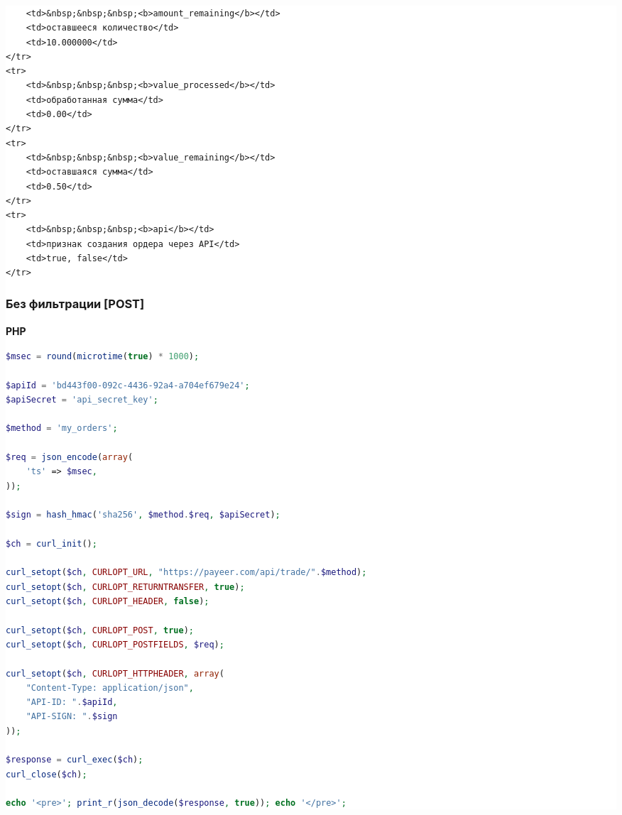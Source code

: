         <td>&nbsp;&nbsp;&nbsp;<b>amount_remaining</b></td>
        <td>оставшееся количество</td>
        <td>10.000000</td>
    </tr>
    <tr>
        <td>&nbsp;&nbsp;&nbsp;<b>value_processed</b></td>
        <td>обработанная сумма</td>
        <td>0.00</td>
    </tr>
    <tr>
        <td>&nbsp;&nbsp;&nbsp;<b>value_remaining</b></td>
        <td>оставшаяся сумма</td>
        <td>0.50</td>
    </tr>
    <tr>
        <td>&nbsp;&nbsp;&nbsp;<b>api</b></td>
        <td>признак создания ордера через API</td>
        <td>true, false</td>
    </tr>
</table>

### Без фильтрации [POST]

<b>PHP</b><br>

```php
$msec = round(microtime(true) * 1000);

$apiId = 'bd443f00-092c-4436-92a4-a704ef679e24';
$apiSecret = 'api_secret_key';

$method = 'my_orders';

$req = json_encode(array(
    'ts' => $msec,
));

$sign = hash_hmac('sha256', $method.$req, $apiSecret);

$ch = curl_init();

curl_setopt($ch, CURLOPT_URL, "https://payeer.com/api/trade/".$method);
curl_setopt($ch, CURLOPT_RETURNTRANSFER, true);
curl_setopt($ch, CURLOPT_HEADER, false);

curl_setopt($ch, CURLOPT_POST, true);
curl_setopt($ch, CURLOPT_POSTFIELDS, $req);

curl_setopt($ch, CURLOPT_HTTPHEADER, array(
    "Content-Type: application/json",
    "API-ID: ".$apiId,
    "API-SIGN: ".$sign
));

$response = curl_exec($ch);
curl_close($ch);

echo '<pre>'; print_r(json_decode($response, true)); echo '</pre>';
```
